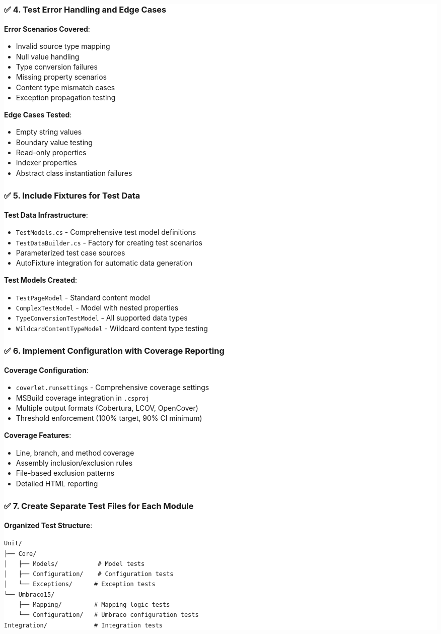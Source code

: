 ### ✅ 4. Test Error Handling and Edge Cases

**Error Scenarios Covered**:
- Invalid source type mapping
- Null value handling
- Type conversion failures
- Missing property scenarios
- Content type mismatch cases
- Exception propagation testing

**Edge Cases Tested**:
- Empty string values
- Boundary value testing
- Read-only properties
- Indexer properties
- Abstract class instantiation failures

### ✅ 5. Include Fixtures for Test Data

**Test Data Infrastructure**:
- `TestModels.cs` - Comprehensive test model definitions
- `TestDataBuilder.cs` - Factory for creating test scenarios
- Parameterized test case sources
- AutoFixture integration for automatic data generation

**Test Models Created**:
- `TestPageModel` - Standard content model
- `ComplexTestModel` - Model with nested properties
- `TypeConversionTestModel` - All supported data types
- `WildcardContentTypeModel` - Wildcard content type testing

### ✅ 6. Implement Configuration with Coverage Reporting

**Coverage Configuration**:
- `coverlet.runsettings` - Comprehensive coverage settings
- MSBuild coverage integration in `.csproj`
- Multiple output formats (Cobertura, LCOV, OpenCover)
- Threshold enforcement (100% target, 90% CI minimum)

**Coverage Features**:
- Line, branch, and method coverage
- Assembly inclusion/exclusion rules
- File-based exclusion patterns
- Detailed HTML reporting

### ✅ 7. Create Separate Test Files for Each Module

**Organized Test Structure**:
```
Unit/
├── Core/
│   ├── Models/           # Model tests
│   ├── Configuration/    # Configuration tests
│   └── Exceptions/      # Exception tests
└── Umbraco15/
    ├── Mapping/         # Mapping logic tests
    └── Configuration/   # Umbraco configuration tests
Integration/             # Integration tests
```
